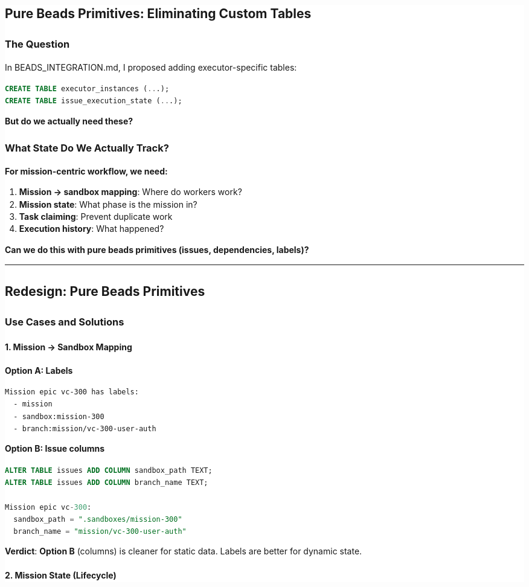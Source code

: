 
## Pure Beads Primitives: Eliminating Custom Tables

### The Question

In BEADS_INTEGRATION.md, I proposed adding executor-specific tables:
```sql
CREATE TABLE executor_instances (...);
CREATE TABLE issue_execution_state (...);
```

**But do we actually need these?**

### What State Do We Actually Track?

**For mission-centric workflow, we need:**

1. **Mission → sandbox mapping**: Where do workers work?
2. **Mission state**: What phase is the mission in?
3. **Task claiming**: Prevent duplicate work
4. **Execution history**: What happened?

**Can we do this with pure beads primitives (issues, dependencies, labels)?**

---

## Redesign: Pure Beads Primitives

### Use Cases and Solutions

#### 1. Mission → Sandbox Mapping

**Option A: Labels**
```
Mission epic vc-300 has labels:
  - mission
  - sandbox:mission-300
  - branch:mission/vc-300-user-auth
```

**Option B: Issue columns**
```sql
ALTER TABLE issues ADD COLUMN sandbox_path TEXT;
ALTER TABLE issues ADD COLUMN branch_name TEXT;

Mission epic vc-300:
  sandbox_path = ".sandboxes/mission-300"
  branch_name = "mission/vc-300-user-auth"
```

**Verdict**: **Option B** (columns) is cleaner for static data. Labels are better for dynamic state.

#### 2. Mission State (Lifecycle)

